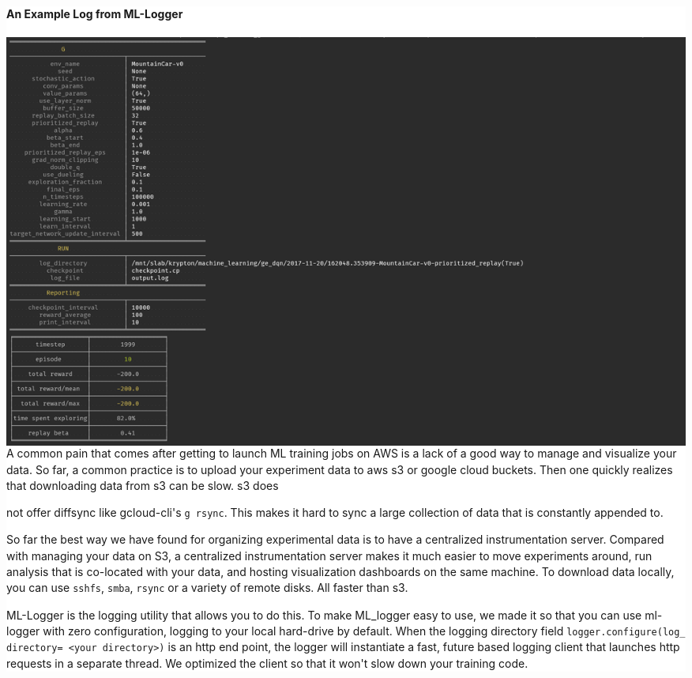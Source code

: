 #### An Example Log from ML-Logger
<img alt="example_real_log_output" src="figures/example_log_output.png" align="right"></img>

A common pain that comes after getting to launch ML training jobs on AWS
is a lack of a good way to manage and visualize your data. So far, a common
practice is to upload your experiment data to aws s3 or google cloud buckets. 
Then one quickly realizes that downloading data from s3 can be slow. s3 does 

not offer diffsync like gcloud-cli's `g rsync`. This makes it hard to sync a 
large collection of data that is constantly appended to.

So far the best way we have found for organizing experimental data is to 
have a centralized instrumentation server. Compared with managing your data 
on S3, a centralized instrumentation server makes it much easier to move 
experiments around, run analysis that is co-located with your data, and 
hosting visualization dashboards on the same machine. To download data 
locally, you can use `sshfs`, `smba`, `rsync` or a variety of remote disks. All
faster than s3.

ML-Logger is the logging utility that allows you to do this. To make ML_logger
easy to use, we made it so that you can use ml-logger with zero configuration,
logging to your local hard-drive by default. When the logging directory field 
`logger.configure(log_directory= <your directory>)` is an http end point, 
the logger will instantiate a fast, future based logging client that launches 
http requests in a separate thread. We optimized the client so that it won't 
slow down your training code.
